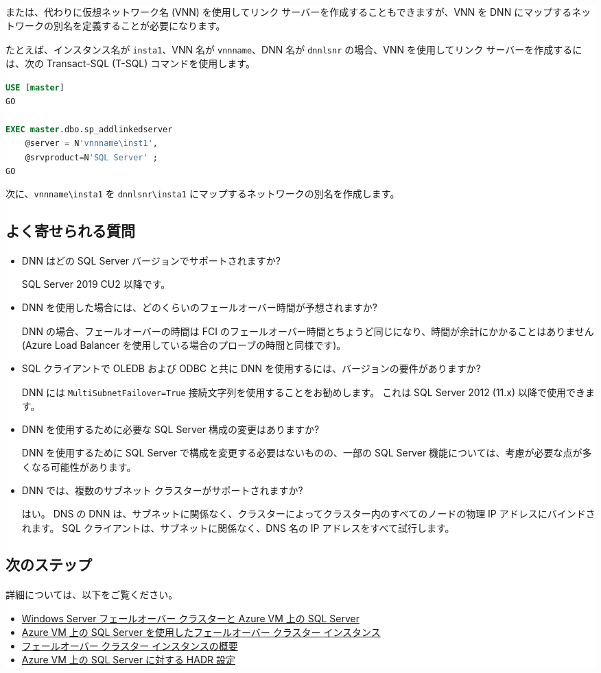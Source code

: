 または、代わりに仮想ネットワーク名 (VNN) を使用してリンク サーバーを作成することもできますが、VNN を DNN にマップするネットワークの別名を定義することが必要になります。 

たとえば、インスタンス名が `insta1`、VNN 名が `vnnname`、DNN 名が `dnnlsnr` の場合、VNN を使用してリンク サーバーを作成するには、次の Transact-SQL (T-SQL) コマンドを使用します。

```sql
USE [master]
GO   

EXEC master.dbo.sp_addlinkedserver   
    @server = N'vnnname\inst1',    
    @srvproduct=N'SQL Server' ;   
GO 

```

次に、`vnnname\insta1` を `dnnlsnr\insta1` にマップするネットワークの別名を作成します。 



## <a name="frequently-asked-questions"></a>よく寄せられる質問


- DNN はどの SQL Server バージョンでサポートされますか? 

   SQL Server 2019 CU2 以降です。

- DNN を使用した場合には、どのくらいのフェールオーバー時間が予想されますか?

   DNN の場合、フェールオーバーの時間は FCI のフェールオーバー時間とちょうど同じになり、時間が余計にかかることはありません (Azure Load Balancer を使用している場合のプローブの時間と同様です)。

- SQL クライアントで OLEDB および ODBC と共に DNN を使用するには、バージョンの要件がありますか?

   DNN には `MultiSubnetFailover=True` 接続文字列を使用することをお勧めします。 これは SQL Server 2012 (11.x) 以降で使用できます。

- DNN を使用するために必要な SQL Server 構成の変更はありますか? 

   DNN を使用するために SQL Server で構成を変更する必要はないものの、一部の SQL Server 機能については、考慮が必要な点が多くなる可能性があります。 

- DNN では、複数のサブネット クラスターがサポートされますか?

   はい。 DNS の DNN は、サブネットに関係なく、クラスターによってクラスター内のすべてのノードの物理 IP アドレスにバインドされます。 SQL クライアントは、サブネットに関係なく、DNS 名の IP アドレスをすべて試行します。 



## <a name="next-steps"></a>次のステップ

詳細については、以下をご覧ください。

- [Windows Server フェールオーバー クラスターと Azure VM 上の SQL Server](hadr-windows-server-failover-cluster-overview.md)
- [Azure VM 上の SQL Server を使用したフェールオーバー クラスター インスタンス](failover-cluster-instance-overview.md)
- [フェールオーバー クラスター インスタンスの概要](/sql/sql-server/failover-clusters/windows/always-on-failover-cluster-instances-sql-server)
- [Azure VM 上の SQL Server に対する HADR 設定](hadr-cluster-best-practices.md)

